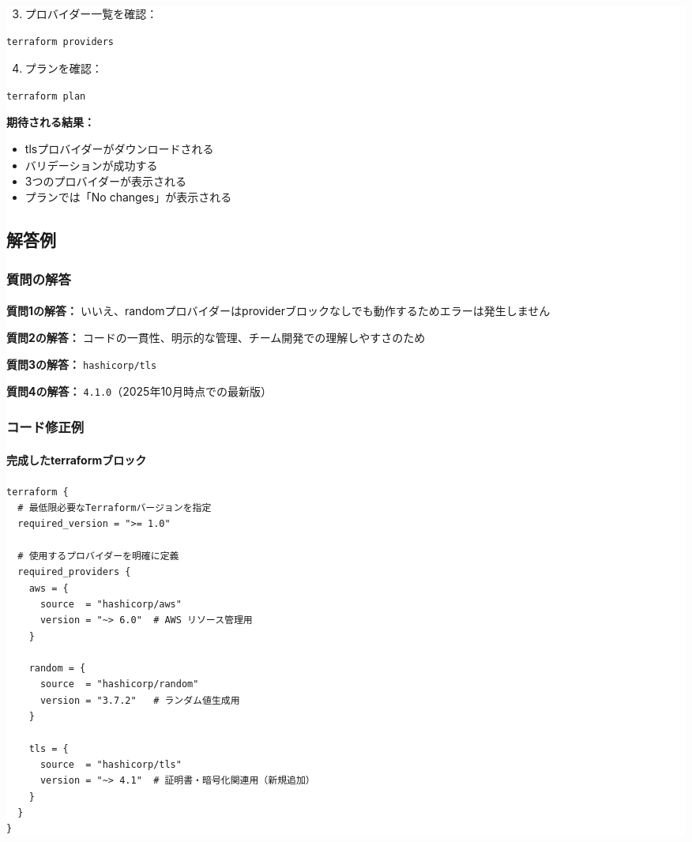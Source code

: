 3. プロバイダー一覧を確認：

```bash
terraform providers
```

4. プランを確認：

```bash
terraform plan
```

**期待される結果：**

- tlsプロバイダーがダウンロードされる
- バリデーションが成功する
- 3つのプロバイダーが表示される
- プランでは「No changes」が表示される

## 解答例

### 質問の解答

**質問1の解答：** いいえ、randomプロバイダーはproviderブロックなしでも動作するためエラーは発生しません

**質問2の解答：** コードの一貫性、明示的な管理、チーム開発での理解しやすさのため

**質問3の解答：** `hashicorp/tls`

**質問4の解答：** `4.1.0`（2025年10月時点での最新版）

### コード修正例

#### 完成したterraformブロック

```hcl
terraform {
  # 最低限必要なTerraformバージョンを指定
  required_version = ">= 1.0"

  # 使用するプロバイダーを明確に定義
  required_providers {
    aws = {
      source  = "hashicorp/aws"
      version = "~> 6.0"  # AWS リソース管理用
    }

    random = {
      source  = "hashicorp/random"
      version = "3.7.2"   # ランダム値生成用
    }

    tls = {
      source  = "hashicorp/tls"
      version = "~> 4.1"  # 証明書・暗号化関連用（新規追加）
    }
  }
}
```
